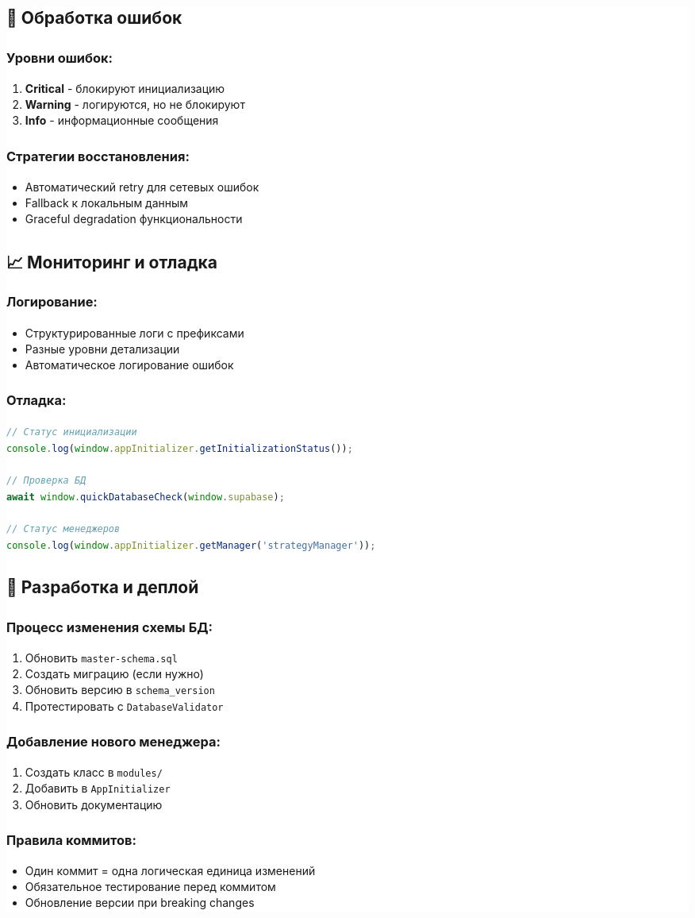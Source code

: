 ## 🚨 Обработка ошибок

### Уровни ошибок:
1. **Critical** - блокируют инициализацию
2. **Warning** - логируются, но не блокируют
3. **Info** - информационные сообщения

### Стратегии восстановления:
- Автоматический retry для сетевых ошибок
- Fallback к локальным данным
- Graceful degradation функциональности

## 📈 Мониторинг и отладка

### Логирование:
- Структурированные логи с префиксами
- Разные уровни детализации
- Автоматическое логирование ошибок

### Отладка:
```javascript
// Статус инициализации
console.log(window.appInitializer.getInitializationStatus());

// Проверка БД
await window.quickDatabaseCheck(window.supabase);

// Статус менеджеров
console.log(window.appInitializer.getManager('strategyManager'));
```

## 🔧 Разработка и деплой

### Процесс изменения схемы БД:
1. Обновить `master-schema.sql`
2. Создать миграцию (если нужно)
3. Обновить версию в `schema_version`
4. Протестировать с `DatabaseValidator`

### Добавление нового менеджера:
1. Создать класс в `modules/`
2. Добавить в `AppInitializer`
3. Обновить документацию

### Правила коммитов:
- Один коммит = одна логическая единица изменений
- Обязательное тестирование перед коммитом
- Обновление версии при breaking changes
